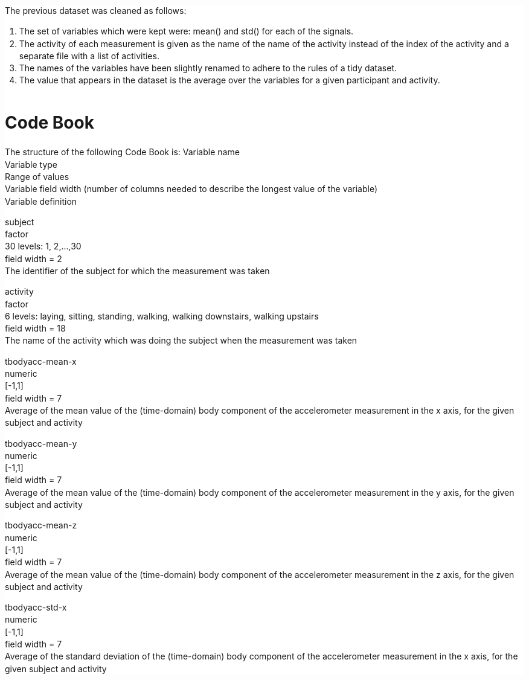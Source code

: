 The previous dataset was cleaned as follows:

1. The set of variables which were kept were: mean() and std() for each of the signals.
2. The activity of each measurement is given as the name of the name of the activity instead of the index of the activity and a separate file with a list of activities.
3. The names of the variables have been slightly renamed to adhere to the rules of a tidy dataset.
4. The value that appears in the dataset is the average over the variables for a given participant and activity.

# Code Book

The structure of the following Code Book is:
 Variable name  
 Variable type  
 Range of values  
 Variable field width (number of columns needed to describe the longest value of the variable)  
 Variable definition  

 subject   
 factor  
 30 levels: 1, 2,...,30  
 field width = 2  
 The identifier of the subject for which the measurement was taken  

 activity  
 factor  
 6 levels: laying, sitting, standing, walking, walking downstairs, walking upstairs  
 field width = 18  
 The name of the activity which was doing the subject when the measurement was taken  

 tbodyacc-mean-x  
 numeric      
 [-1,1]      
 field width = 7       
 Average of the mean value of the (time-domain) body component of the accelerometer measurement in the x axis, for the given subject and activity      

 tbodyacc-mean-y  
 numeric      
 [-1,1]      
 field width = 7       
 Average of the mean value of the (time-domain) body component of the accelerometer measurement in the y axis, for the given subject and activity      

 tbodyacc-mean-z  
 numeric    
 [-1,1]    
 field width = 7     
 Average of the mean value of the (time-domain) body component of the accelerometer measurement in the z axis, for the given subject and activity    

 tbodyacc-std-x  
 numeric    
 [-1,1]    
 field width = 7     
 Average of the standard deviation of the (time-domain) body component of the accelerometer measurement in the x axis, for the given subject and activity    
